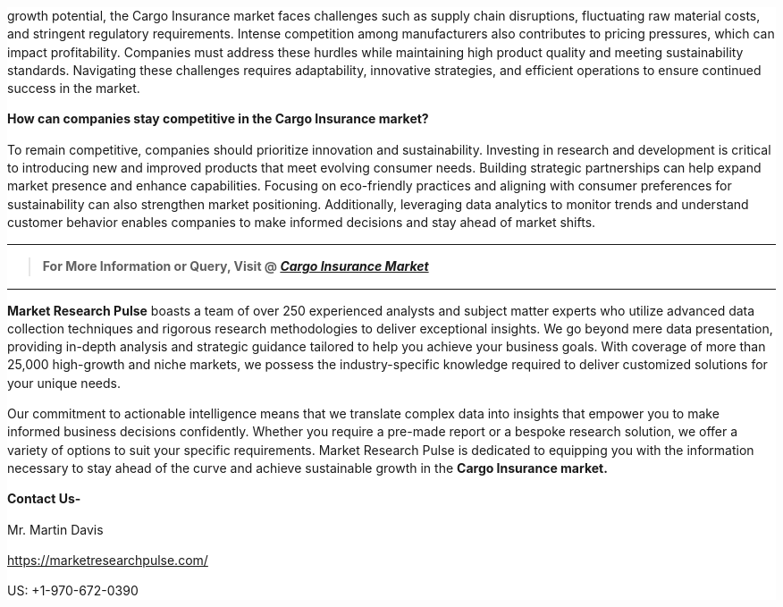 growth potential, the Cargo Insurance market faces challenges such as supply chain disruptions, fluctuating raw material costs, and stringent regulatory requirements. Intense competition among manufacturers also contributes to pricing pressures, which can impact profitability. Companies must address these hurdles while maintaining high product quality and meeting sustainability standards. Navigating these challenges requires adaptability, innovative strategies, and efficient operations to ensure continued success in the market.</p><p><strong>How can companies stay competitive in the Cargo Insurance market?</strong></p><p>To remain competitive, companies should prioritize innovation and sustainability. Investing in research and development is critical to introducing new and improved products that meet evolving consumer needs. Building strategic partnerships can help expand market presence and enhance capabilities. Focusing on eco-friendly practices and aligning with consumer preferences for sustainability can also strengthen market positioning. Additionally, leveraging data analytics to monitor trends and understand customer behavior enables companies to make informed decisions and stay ahead of market shifts.</p><hr /><blockquote><p><strong>For More Information or Query, Visit @&nbsp;<em><a href="https://marketresearchpulse.com/report/67599/cargo-insurance-market?utm_source=Linkedin&utm_medium=025">Cargo Insurance Market</a></em></strong></p></blockquote><hr /><p><strong>Market Research Pulse</strong> boasts a team of over 250 experienced analysts and subject matter experts who utilize advanced data collection techniques and rigorous research methodologies to deliver exceptional insights. We go beyond mere data presentation, providing in-depth analysis and strategic guidance tailored to help you achieve your business goals. With coverage of more than 25,000 high-growth and niche markets, we possess the industry-specific knowledge required to deliver customized solutions for your unique needs.</p><p>Our commitment to actionable intelligence means that we translate complex data into insights that empower you to make informed business decisions confidently. Whether you require a pre-made report or a bespoke research solution, we offer a variety of options to suit your specific requirements. Market Research Pulse is dedicated to equipping you with the information necessary to stay ahead of the curve and achieve sustainable growth in the <strong>Cargo Insurance market.</strong></p><p><strong>Contact Us-</strong></p><p>Mr. Martin Davis</p><p>https://marketresearchpulse.com/</p><p>US: +1-970-672-0390</p>
